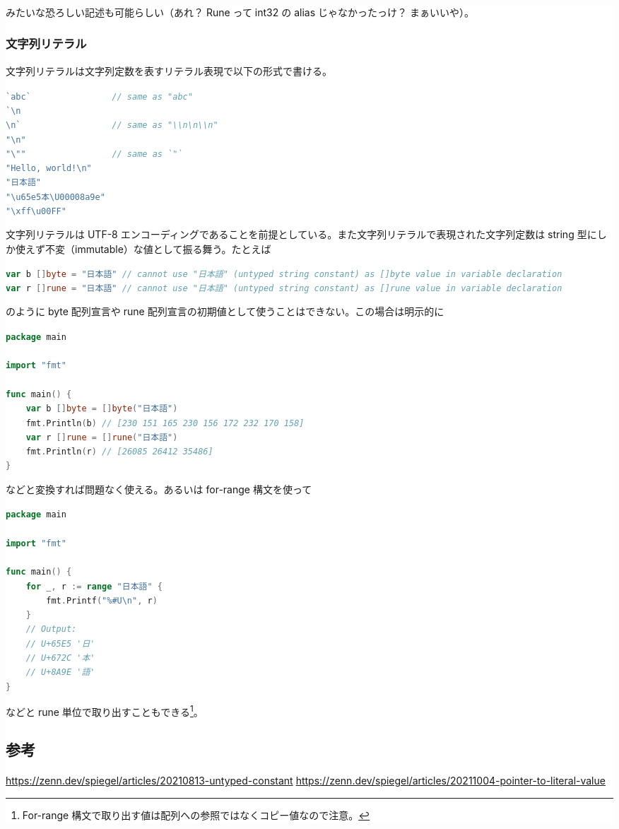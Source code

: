 みたいな恐ろしい記述も可能らしい（あれ？ Rune って int32 の alias じゃなかったっけ？ まぁいいや）。

### 文字列リテラル

文字列リテラルは文字列定数を表すリテラル表現で以下の形式で書ける。

```go
`abc`                // same as "abc"
`\n
\n`                  // same as "\\n\n\\n"
"\n"
"\""                 // same as `"`
"Hello, world!\n"
"日本語"
"\u65e5本\U00008a9e"
"\xff\u00FF"
```

文字列リテラルは UTF-8 エンコーディングであることを前提としている。また文字列リテラルで表現された文字列定数は string 型にしか使えず不変（immutable）な値として振る舞う。たとえば

```go
var b []byte = "日本語" // cannot use "日本語" (untyped string constant) as []byte value in variable declaration
var r []rune = "日本語" // cannot use "日本語" (untyped string constant) as []rune value in variable declaration
```

のように byte 配列宣言や rune 配列宣言の初期値として使うことはできない。この場合は明示的に

```go
package main

import "fmt"

func main() {
    var b []byte = []byte("日本語")
    fmt.Println(b) // [230 151 165 230 156 172 232 170 158]
    var r []rune = []rune("日本語")
    fmt.Println(r) // [26085 26412 35486]
}
```

などと変換すれば問題なく使える。あるいは for-range 構文を使って

```go
package main

import "fmt"

func main() {
    for _, r := range "日本語" {
        fmt.Printf("%#U\n", r)
    }
    // Output:
    // U+65E5 '日'
    // U+672C '本'
    // U+8A9E '語'
}
```

などと rune 単位で取り出すこともできる[^r1]。

[^r1]: For-range 構文で取り出す値は配列への参照ではなくコピー値なので注意。

## 参考

https://zenn.dev/spiegel/articles/20210813-untyped-constant
https://zenn.dev/spiegel/articles/20211004-pointer-to-literal-value

[Go]: https://go.dev/ "The Go Programming Language"



[^c1]: 他に真偽値を表す true/false や iota などがあるが，この記事では割愛する。なお iota については拙文「[定数生成器 iota についてちゃんと書く](https://text.baldanders.info/golang/iota-constant-generator/)」を参考にどうぞ。